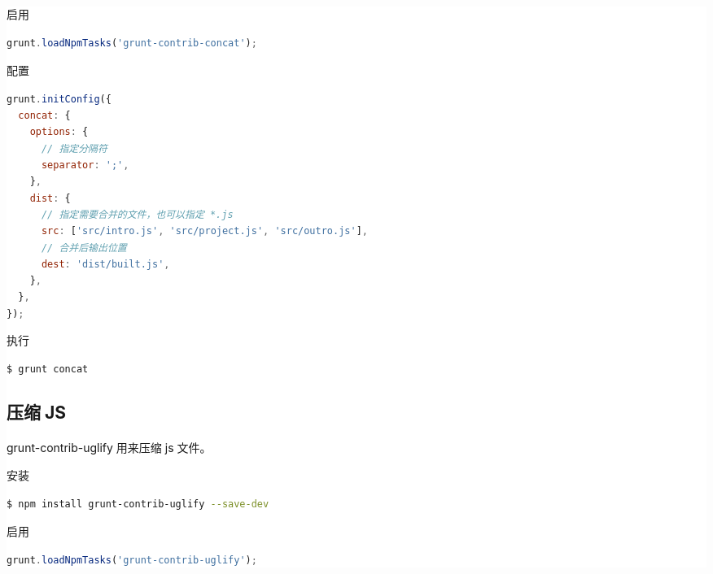 启用



```js
grunt.loadNpmTasks('grunt-contrib-concat');
```



配置



```js
grunt.initConfig({
  concat: {
    options: {
      // 指定分隔符
      separator: ';',
    },
    dist: {
      // 指定需要合并的文件，也可以指定 *.js
      src: ['src/intro.js', 'src/project.js', 'src/outro.js'],
      // 合并后输出位置
      dest: 'dist/built.js',
    },
  },
});
```



执行



```bash
$ grunt concat
```



## 压缩 JS



grunt-contrib-uglify 用来压缩 js 文件。



安装



```bash
$ npm install grunt-contrib-uglify --save-dev
```



启用



```js
grunt.loadNpmTasks('grunt-contrib-uglify');
```
